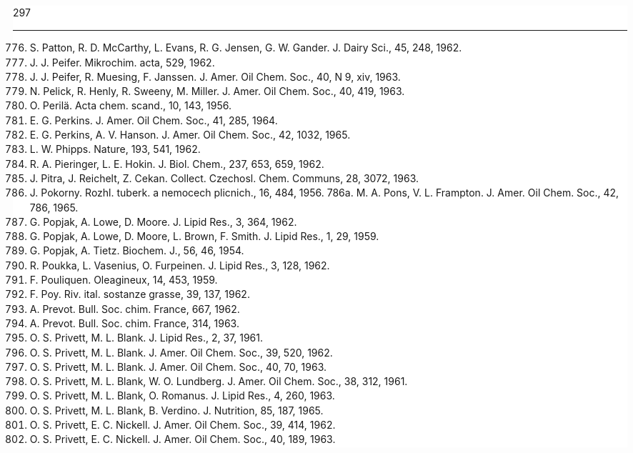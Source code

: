 297

---

776. S. Patton, R. D. McCarthy, L. Evans, R. G. Jensen, G. W. Gander. J. Dairy Sci., 45, 248, 1962.
777. J. J. Peifer. Mikrochim. acta, 529, 1962.
778. J. J. Peifer, R. Muesing, F. Janssen. J. Amer. Oil Chem. Soc., 40, N 9, xiv, 1963.
779. N. Pelick, R. Henly, R. Sweeny, M. Miller. J. Amer. Oil Chem. Soc., 40, 419, 1963.
780. O. Perilä. Acta chem. scand., 10, 143, 1956.
781. E. G. Perkins. J. Amer. Oil Chem. Soc., 41, 285, 1964.
782. E. G. Perkins, A. V. Hanson. J. Amer. Oil Chem. Soc., 42, 1032, 1965.
783. L. W. Phipps. Nature, 193, 541, 1962.
784. R. A. Pieringer, L. E. Hokin. J. Biol. Chem., 237, 653, 659, 1962.
785. J. Pitra, J. Reichelt, Z. Cekan. Collect. Czechosl. Chem. Communs, 28, 3072, 1963.
786. J. Pokorny. Rozhl. tuberk. a nemocech plicnich., 16, 484, 1956.
786a. M. A. Pons, V. L. Frampton. J. Amer. Oil Chem. Soc., 42, 786, 1965.
787. G. Popjak, A. Lowe, D. Moore. J. Lipid Res., 3, 364, 1962.
788. G. Popjak, A. Lowe, D. Moore, L. Brown, F. Smith. J. Lipid Res., 1, 29, 1959.
789. G. Popjak, A. Tietz. Biochem. J., 56, 46, 1954.
790. R. Poukka, L. Vasenius, O. Furpeinen. J. Lipid Res., 3, 128, 1962.
791. F. Pouliquen. Oleagineux, 14, 453, 1959.
792. F. Poy. Riv. ital. sostanze grasse, 39, 137, 1962.
793. A. Prevot. Bull. Soc. chim. France, 667, 1962.
794. A. Prevot. Bull. Soc. chim. France, 314, 1963.
795. O. S. Privett, M. L. Blank. J. Lipid Res., 2, 37, 1961.
796. O. S. Privett, M. L. Blank. J. Amer. Oil Chem. Soc., 39, 520, 1962.
797. O. S. Privett, M. L. Blank. J. Amer. Oil Chem. Soc., 40, 70, 1963.
798. O. S. Privett, M. L. Blank, W. O. Lundberg. J. Amer. Oil Chem. Soc., 38, 312, 1961.
799. O. S. Privett, M. L. Blank, O. Romanus. J. Lipid Res., 4, 260, 1963.
800. O. S. Privett, M. L. Blank, B. Verdino. J. Nutrition, 85, 187, 1965.
801. O. S. Privett, E. C. Nickell. J. Amer. Oil Chem. Soc., 39, 414, 1962.
802. O. S. Privett, E. C. Nickell. J. Amer. Oil Chem. Soc., 40, 189, 1963.
